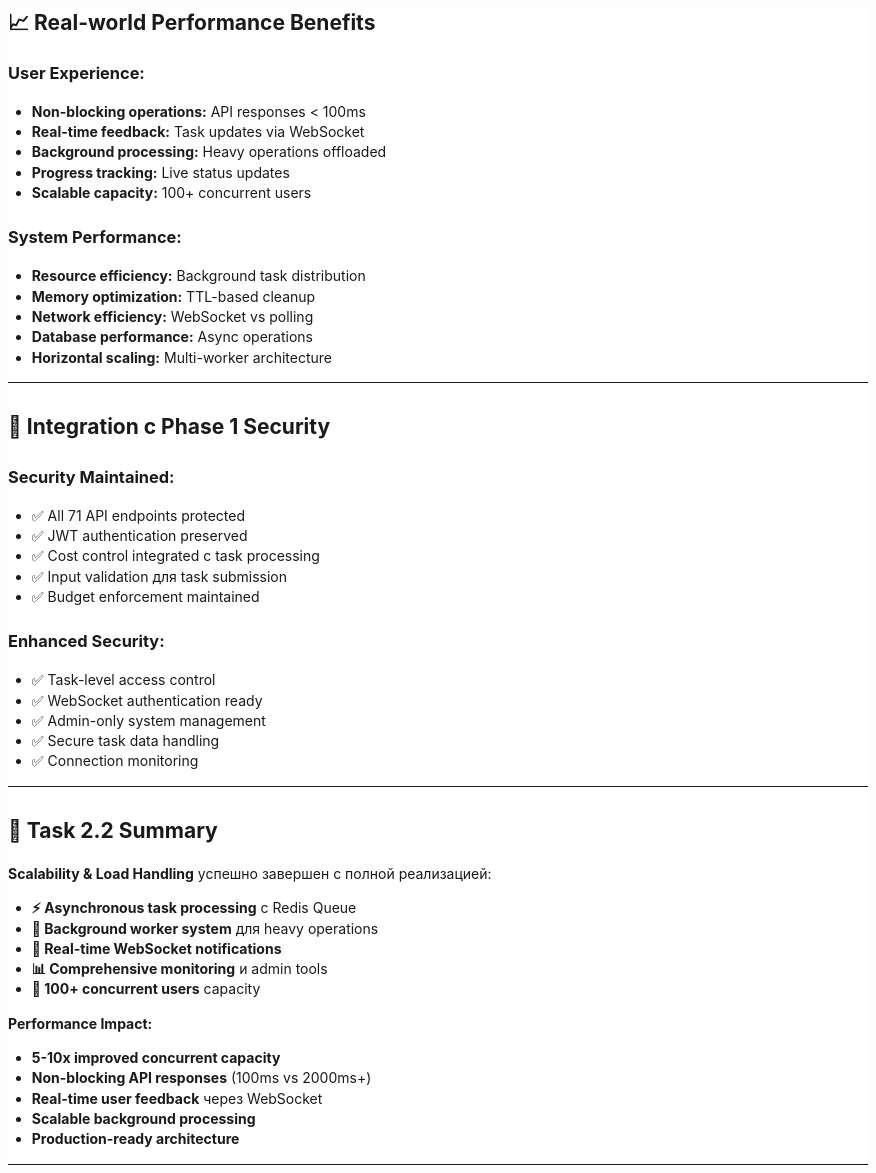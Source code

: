 
## 📈 **Real-world Performance Benefits**

### **User Experience:**
- **Non-blocking operations:** API responses < 100ms
- **Real-time feedback:** Task updates via WebSocket
- **Background processing:** Heavy operations offloaded
- **Progress tracking:** Live status updates
- **Scalable capacity:** 100+ concurrent users

### **System Performance:**
- **Resource efficiency:** Background task distribution
- **Memory optimization:** TTL-based cleanup
- **Network efficiency:** WebSocket vs polling
- **Database performance:** Async operations
- **Horizontal scaling:** Multi-worker architecture

---

## 🎯 **Integration с Phase 1 Security**

### **Security Maintained:**
- ✅ All 71 API endpoints protected
- ✅ JWT authentication preserved
- ✅ Cost control integrated с task processing
- ✅ Input validation для task submission
- ✅ Budget enforcement maintained

### **Enhanced Security:**
- ✅ Task-level access control
- ✅ WebSocket authentication ready
- ✅ Admin-only system management
- ✅ Secure task data handling
- ✅ Connection monitoring

---

## 🏁 **Task 2.2 Summary**

**Scalability & Load Handling** успешно завершен с полной реализацией:

- **⚡ Asynchronous task processing** с Redis Queue
- **🔄 Background worker system** для heavy operations  
- **📡 Real-time WebSocket notifications** 
- **📊 Comprehensive monitoring** и admin tools
- **🚀 100+ concurrent users** capacity

**Performance Impact:**
- **5-10x improved concurrent capacity**
- **Non-blocking API responses** (100ms vs 2000ms+)
- **Real-time user feedback** через WebSocket
- **Scalable background processing**
- **Production-ready architecture**

---